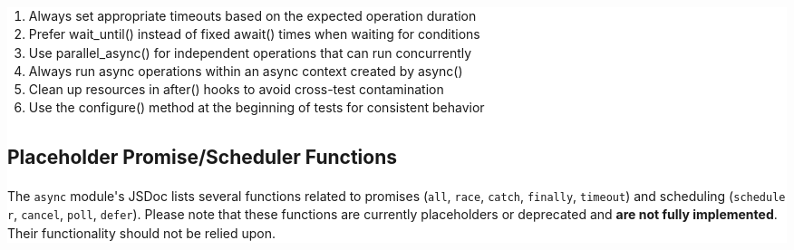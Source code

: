 1. Always set appropriate timeouts based on the expected operation duration
2. Prefer wait_until() instead of fixed await() times when waiting for conditions
3. Use parallel_async() for independent operations that can run concurrently
4. Always run async operations within an async context created by async()
5. Clean up resources in after() hooks to avoid cross-test contamination
6. Use the configure() method at the beginning of tests for consistent behavior

## Placeholder Promise/Scheduler Functions

The `async` module's JSDoc lists several functions related to promises (`all`, `race`, `catch`, `finally`, `timeout`) and scheduling (`scheduler`, `cancel`, `poll`, `defer`). Please note that these functions are currently placeholders or deprecated and **are not fully implemented**. Their functionality should not be relied upon.
